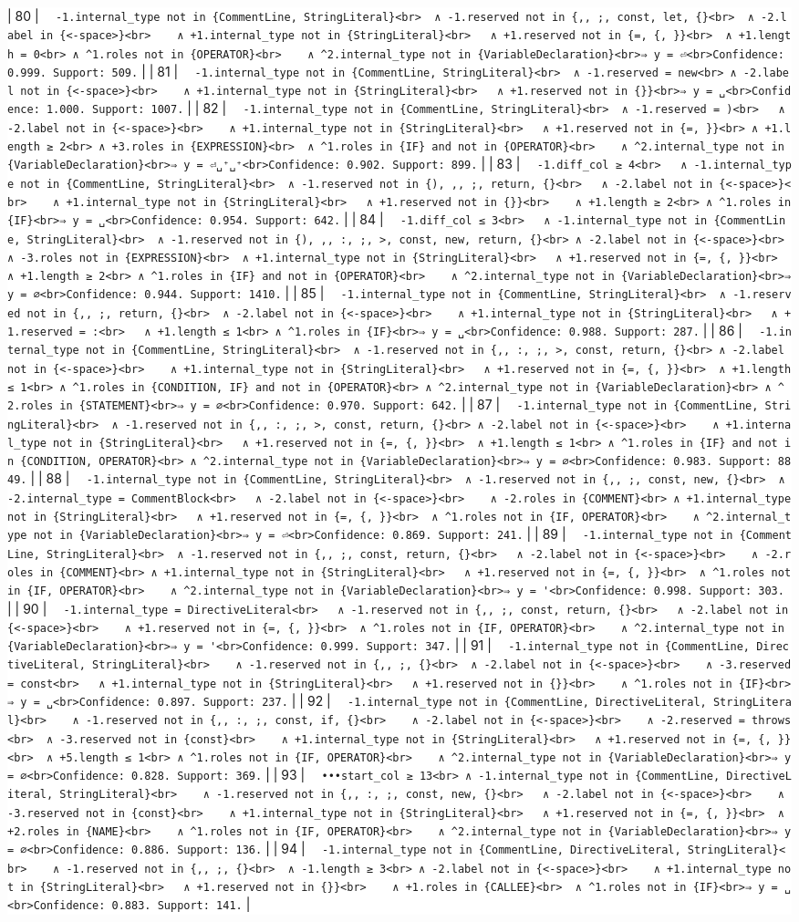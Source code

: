 | 80 | `  -1.internal_type not in {CommentLine, StringLiteral}<br>	∧ -1.reserved not in {,, ;, const, let, {}<br>	∧ -2.label in {<-space>}<br>	∧ +1.internal_type not in {StringLiteral}<br>	∧ +1.reserved not in {=, {, }}<br>	∧ +1.length = 0<br>	∧ ^1.roles not in {OPERATOR}<br>	∧ ^2.internal_type not in {VariableDeclaration}<br>⇒ y = ⏎<br>Confidence: 0.999. Support: 509.` |
| 81 | `  -1.internal_type not in {CommentLine, StringLiteral}<br>	∧ -1.reserved = new<br>	∧ -2.label not in {<-space>}<br>	∧ +1.internal_type not in {StringLiteral}<br>	∧ +1.reserved not in {}}<br>⇒ y = ␣<br>Confidence: 1.000. Support: 1007.` |
| 82 | `  -1.internal_type not in {CommentLine, StringLiteral}<br>	∧ -1.reserved = )<br>	∧ -2.label not in {<-space>}<br>	∧ +1.internal_type not in {StringLiteral}<br>	∧ +1.reserved not in {=, }}<br>	∧ +1.length ≥ 2<br>	∧ +3.roles in {EXPRESSION}<br>	∧ ^1.roles in {IF} and not in {OPERATOR}<br>	∧ ^2.internal_type not in {VariableDeclaration}<br>⇒ y = ⏎␣⁺␣⁺<br>Confidence: 0.902. Support: 899.` |
| 83 | `  -1.diff_col ≥ 4<br>	∧ -1.internal_type not in {CommentLine, StringLiteral}<br>	∧ -1.reserved not in {), ,, ;, return, {}<br>	∧ -2.label not in {<-space>}<br>	∧ +1.internal_type not in {StringLiteral}<br>	∧ +1.reserved not in {}}<br>	∧ +1.length ≥ 2<br>	∧ ^1.roles in {IF}<br>⇒ y = ␣<br>Confidence: 0.954. Support: 642.` |
| 84 | `  -1.diff_col ≤ 3<br>	∧ -1.internal_type not in {CommentLine, StringLiteral}<br>	∧ -1.reserved not in {), ,, :, ;, >, const, new, return, {}<br>	∧ -2.label not in {<-space>}<br>	∧ -3.roles not in {EXPRESSION}<br>	∧ +1.internal_type not in {StringLiteral}<br>	∧ +1.reserved not in {=, {, }}<br>	∧ +1.length ≥ 2<br>	∧ ^1.roles in {IF} and not in {OPERATOR}<br>	∧ ^2.internal_type not in {VariableDeclaration}<br>⇒ y = ∅<br>Confidence: 0.944. Support: 1410.` |
| 85 | `  -1.internal_type not in {CommentLine, StringLiteral}<br>	∧ -1.reserved not in {,, ;, return, {}<br>	∧ -2.label not in {<-space>}<br>	∧ +1.internal_type not in {StringLiteral}<br>	∧ +1.reserved = :<br>	∧ +1.length ≤ 1<br>	∧ ^1.roles in {IF}<br>⇒ y = ␣<br>Confidence: 0.988. Support: 287.` |
| 86 | `  -1.internal_type not in {CommentLine, StringLiteral}<br>	∧ -1.reserved not in {,, :, ;, >, const, return, {}<br>	∧ -2.label not in {<-space>}<br>	∧ +1.internal_type not in {StringLiteral}<br>	∧ +1.reserved not in {=, {, }}<br>	∧ +1.length ≤ 1<br>	∧ ^1.roles in {CONDITION, IF} and not in {OPERATOR}<br>	∧ ^2.internal_type not in {VariableDeclaration}<br>	∧ ^2.roles in {STATEMENT}<br>⇒ y = ∅<br>Confidence: 0.970. Support: 642.` |
| 87 | `  -1.internal_type not in {CommentLine, StringLiteral}<br>	∧ -1.reserved not in {,, :, ;, >, const, return, {}<br>	∧ -2.label not in {<-space>}<br>	∧ +1.internal_type not in {StringLiteral}<br>	∧ +1.reserved not in {=, {, }}<br>	∧ +1.length ≤ 1<br>	∧ ^1.roles in {IF} and not in {CONDITION, OPERATOR}<br>	∧ ^2.internal_type not in {VariableDeclaration}<br>⇒ y = ∅<br>Confidence: 0.983. Support: 8849.` |
| 88 | `  -1.internal_type not in {CommentLine, StringLiteral}<br>	∧ -1.reserved not in {,, ;, const, new, {}<br>	∧ -2.internal_type = CommentBlock<br>	∧ -2.label not in {<-space>}<br>	∧ -2.roles in {COMMENT}<br>	∧ +1.internal_type not in {StringLiteral}<br>	∧ +1.reserved not in {=, {, }}<br>	∧ ^1.roles not in {IF, OPERATOR}<br>	∧ ^2.internal_type not in {VariableDeclaration}<br>⇒ y = ⏎<br>Confidence: 0.869. Support: 241.` |
| 89 | `  -1.internal_type not in {CommentLine, StringLiteral}<br>	∧ -1.reserved not in {,, ;, const, return, {}<br>	∧ -2.label not in {<-space>}<br>	∧ -2.roles in {COMMENT}<br>	∧ +1.internal_type not in {StringLiteral}<br>	∧ +1.reserved not in {=, {, }}<br>	∧ ^1.roles not in {IF, OPERATOR}<br>	∧ ^2.internal_type not in {VariableDeclaration}<br>⇒ y = '<br>Confidence: 0.998. Support: 303.` |
| 90 | `  -1.internal_type = DirectiveLiteral<br>	∧ -1.reserved not in {,, ;, const, return, {}<br>	∧ -2.label not in {<-space>}<br>	∧ +1.reserved not in {=, {, }}<br>	∧ ^1.roles not in {IF, OPERATOR}<br>	∧ ^2.internal_type not in {VariableDeclaration}<br>⇒ y = '<br>Confidence: 0.999. Support: 347.` |
| 91 | `  -1.internal_type not in {CommentLine, DirectiveLiteral, StringLiteral}<br>	∧ -1.reserved not in {,, ;, {}<br>	∧ -2.label not in {<-space>}<br>	∧ -3.reserved = const<br>	∧ +1.internal_type not in {StringLiteral}<br>	∧ +1.reserved not in {}}<br>	∧ ^1.roles not in {IF}<br>⇒ y = ␣<br>Confidence: 0.897. Support: 237.` |
| 92 | `  -1.internal_type not in {CommentLine, DirectiveLiteral, StringLiteral}<br>	∧ -1.reserved not in {,, :, ;, const, if, {}<br>	∧ -2.label not in {<-space>}<br>	∧ -2.reserved = throws<br>	∧ -3.reserved not in {const}<br>	∧ +1.internal_type not in {StringLiteral}<br>	∧ +1.reserved not in {=, {, }}<br>	∧ +5.length ≤ 1<br>	∧ ^1.roles not in {IF, OPERATOR}<br>	∧ ^2.internal_type not in {VariableDeclaration}<br>⇒ y = ∅<br>Confidence: 0.828. Support: 369.` |
| 93 | `  •••start_col ≥ 13<br>	∧ -1.internal_type not in {CommentLine, DirectiveLiteral, StringLiteral}<br>	∧ -1.reserved not in {,, :, ;, const, new, {}<br>	∧ -2.label not in {<-space>}<br>	∧ -3.reserved not in {const}<br>	∧ +1.internal_type not in {StringLiteral}<br>	∧ +1.reserved not in {=, {, }}<br>	∧ +2.roles in {NAME}<br>	∧ ^1.roles not in {IF, OPERATOR}<br>	∧ ^2.internal_type not in {VariableDeclaration}<br>⇒ y = ∅<br>Confidence: 0.886. Support: 136.` |
| 94 | `  -1.internal_type not in {CommentLine, DirectiveLiteral, StringLiteral}<br>	∧ -1.reserved not in {,, ;, {}<br>	∧ -1.length ≥ 3<br>	∧ -2.label not in {<-space>}<br>	∧ +1.internal_type not in {StringLiteral}<br>	∧ +1.reserved not in {}}<br>	∧ +1.roles in {CALLEE}<br>	∧ ^1.roles not in {IF}<br>⇒ y = ␣<br>Confidence: 0.883. Support: 141.` |